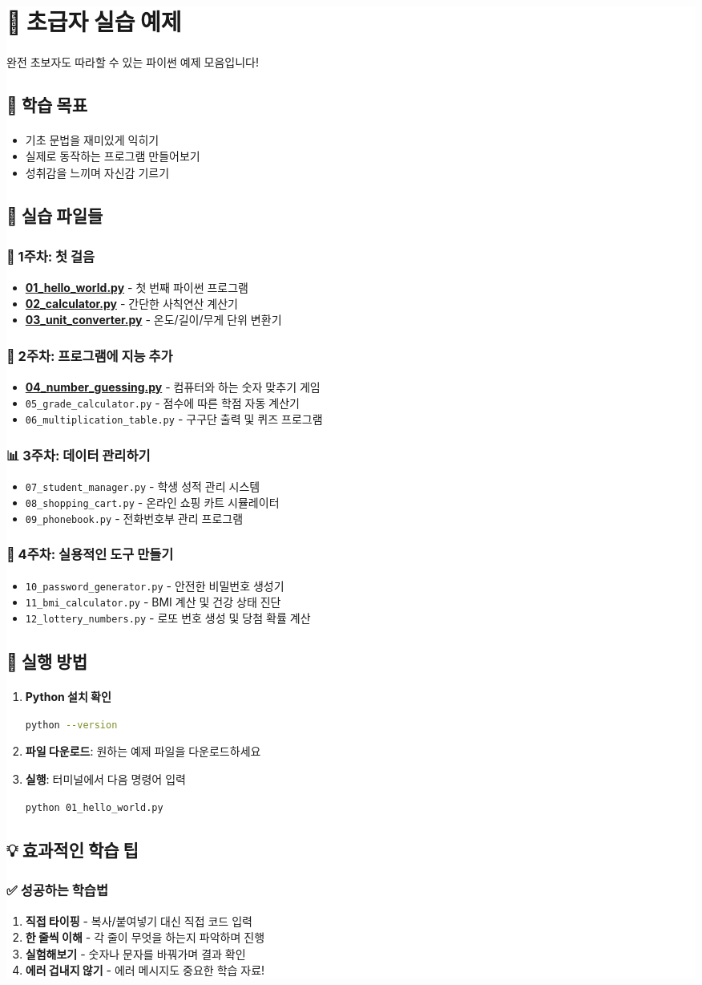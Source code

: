 # 🐍 초급자 실습 예제

완전 초보자도 따라할 수 있는 파이썬 예제 모음입니다!

## 🎯 학습 목표
- 기초 문법을 재미있게 익히기
- 실제로 동작하는 프로그램 만들어보기
- 성취감을 느끼며 자신감 기르기

## 📂 실습 파일들

### 🌟 1주차: 첫 걸음
- **[01_hello_world.py](01_hello_world.py)** - 첫 번째 파이썬 프로그램
- **[02_calculator.py](02_calculator.py)** - 간단한 사칙연산 계산기
- **[03_unit_converter.py](03_unit_converter.py)** - 온도/길이/무게 단위 변환기

### 🧠 2주차: 프로그램에 지능 추가
- **[04_number_guessing.py](04_number_guessing.py)** - 컴퓨터와 하는 숫자 맞추기 게임
- `05_grade_calculator.py` - 점수에 따른 학점 자동 계산기
- `06_multiplication_table.py` - 구구단 출력 및 퀴즈 프로그램

### 📊 3주차: 데이터 관리하기  
- `07_student_manager.py` - 학생 성적 관리 시스템
- `08_shopping_cart.py` - 온라인 쇼핑 카트 시뮬레이터
- `09_phonebook.py` - 전화번호부 관리 프로그램

### 🔧 4주차: 실용적인 도구 만들기
- `10_password_generator.py` - 안전한 비밀번호 생성기
- `11_bmi_calculator.py` - BMI 계산 및 건강 상태 진단
- `12_lottery_numbers.py` - 로또 번호 생성 및 당첨 확률 계산

## 🚀 실행 방법

1. **Python 설치 확인**
   ```bash
   python --version
   ```

2. **파일 다운로드**: 원하는 예제 파일을 다운로드하세요

3. **실행**: 터미널에서 다음 명령어 입력
   ```bash
   python 01_hello_world.py
   ```

## 💡 효과적인 학습 팁

### ✅ 성공하는 학습법
1. **직접 타이핑** - 복사/붙여넣기 대신 직접 코드 입력
2. **한 줄씩 이해** - 각 줄이 무엇을 하는지 파악하며 진행
3. **실험해보기** - 숫자나 문자를 바꿔가며 결과 확인
4. **에러 겁내지 않기** - 에러 메시지도 중요한 학습 자료!
